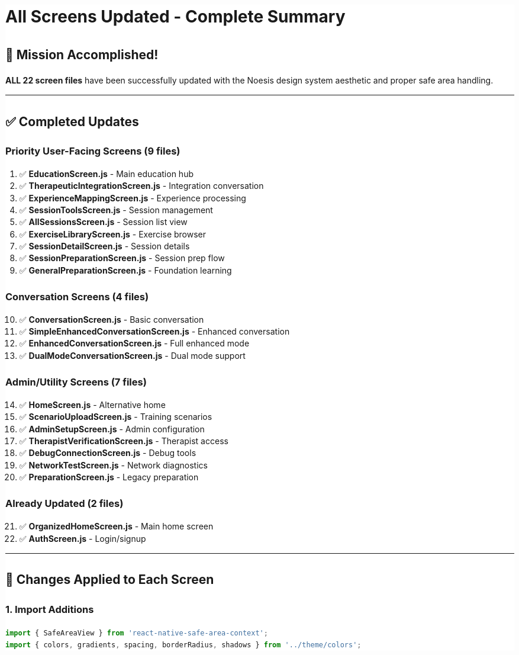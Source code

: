 # All Screens Updated - Complete Summary

## 🎉 Mission Accomplished!

**ALL 22 screen files** have been successfully updated with the Noesis design system aesthetic and proper safe area handling.

---

## ✅ Completed Updates

### Priority User-Facing Screens (9 files)
1. ✅ **EducationScreen.js** - Main education hub
2. ✅ **TherapeuticIntegrationScreen.js** - Integration conversation
3. ✅ **ExperienceMappingScreen.js** - Experience processing
4. ✅ **SessionToolsScreen.js** - Session management
5. ✅ **AllSessionsScreen.js** - Session list view
6. ✅ **ExerciseLibraryScreen.js** - Exercise browser
7. ✅ **SessionDetailScreen.js** - Session details
8. ✅ **SessionPreparationScreen.js** - Session prep flow
9. ✅ **GeneralPreparationScreen.js** - Foundation learning

### Conversation Screens (4 files)
10. ✅ **ConversationScreen.js** - Basic conversation
11. ✅ **SimpleEnhancedConversationScreen.js** - Enhanced conversation
12. ✅ **EnhancedConversationScreen.js** - Full enhanced mode
13. ✅ **DualModeConversationScreen.js** - Dual mode support

### Admin/Utility Screens (7 files)
14. ✅ **HomeScreen.js** - Alternative home
15. ✅ **ScenarioUploadScreen.js** - Training scenarios
16. ✅ **AdminSetupScreen.js** - Admin configuration
17. ✅ **TherapistVerificationScreen.js** - Therapist access
18. ✅ **DebugConnectionScreen.js** - Debug tools
19. ✅ **NetworkTestScreen.js** - Network diagnostics
20. ✅ **PreparationScreen.js** - Legacy preparation

### Already Updated (2 files)
21. ✅ **OrganizedHomeScreen.js** - Main home screen
22. ✅ **AuthScreen.js** - Login/signup

---

## 🎨 Changes Applied to Each Screen

### 1. Import Additions
```javascript
import { SafeAreaView } from 'react-native-safe-area-context';
import { colors, gradients, spacing, borderRadius, shadows } from '../theme/colors';
```
